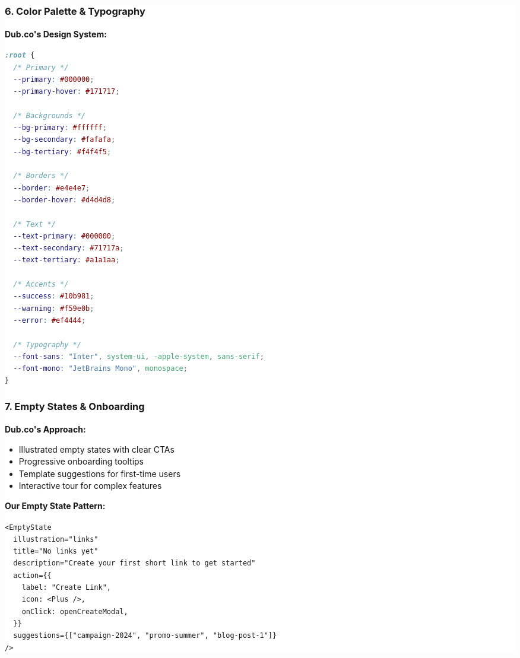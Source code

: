### 6. Color Palette & Typography

**Dub.co's Design System:**

```css
:root {
  /* Primary */
  --primary: #000000;
  --primary-hover: #171717;

  /* Backgrounds */
  --bg-primary: #ffffff;
  --bg-secondary: #fafafa;
  --bg-tertiary: #f4f4f5;

  /* Borders */
  --border: #e4e4e7;
  --border-hover: #d4d4d8;

  /* Text */
  --text-primary: #000000;
  --text-secondary: #71717a;
  --text-tertiary: #a1a1aa;

  /* Accents */
  --success: #10b981;
  --warning: #f59e0b;
  --error: #ef4444;

  /* Typography */
  --font-sans: "Inter", system-ui, -apple-system, sans-serif;
  --font-mono: "JetBrains Mono", monospace;
}
```

### 7. Empty States & Onboarding

**Dub.co's Approach:**

- Illustrated empty states with clear CTAs
- Progressive onboarding tooltips
- Template suggestions for first-time users
- Interactive tour for complex features

**Our Empty State Pattern:**

```tsx
<EmptyState
  illustration="links"
  title="No links yet"
  description="Create your first short link to get started"
  action={{
    label: "Create Link",
    icon: <Plus />,
    onClick: openCreateModal,
  }}
  suggestions={["campaign-2024", "promo-summer", "blog-post-1"]}
/>
```
